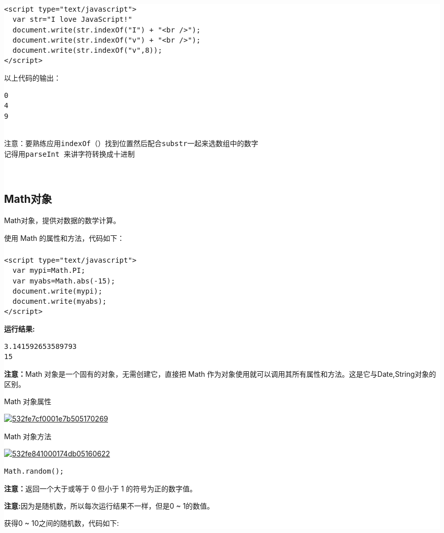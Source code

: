 <div>
<pre class="code">&lt;script type="text/javascript"&gt;
  var str="I love JavaScript!"
  document.write(str.indexOf("I") + "&lt;br /&gt;");
  document.write(str.indexOf("v") + "&lt;br /&gt;");
  document.write(str.indexOf("v",8));
&lt;/script&gt;</pre>
以上代码的输出：
<div>
<pre class="code">0
4
9

注意：要熟练应用indexOf（）找到位置然后配合substr一起来选数组中的数字
记得用parseInt  来讲字符转换成十进制

</pre>
</div>
</div>
</div>
</div>
<h2 id="J_CodeLang" class="code-head" data-lang="Javascript">Math对象</h2>
<div id="J_CodeDescr" class="code-description">
<div class="code-desc co">

Math对象，提供对数据的数学计算。

使用 Math 的属性和方法，代码如下：
<h3></h3>
<div>
<pre class="code">&lt;script type="text/javascript"&gt;
  var mypi=Math.PI; 
  var myabs=Math.abs(-15);
  document.write(mypi);
  document.write(myabs);
&lt;/script&gt;</pre>
<strong>运行结果</strong><strong>:</strong>
<div>
<pre class="code">3.141592653589793
15</pre>
<strong>注意：</strong>Math 对象是一个固有的对象，无需创建它，直接把 Math 作为对象使用就可以调用其所有属性和方法。这是它与Date,String对象的区别。

Math 对象属性

<span lang="EN-US"><a href="http://www.pengweb.net/wp-content/uploads/2015/02/532fe7cf0001e7b505170269.jpg"><img class="attachment-medium" src="http://www.pengweb.net/wp-content/uploads/2015/02/532fe7cf0001e7b505170269-300x156.jpg" alt="532fe7cf0001e7b505170269" width="300" height="156" /></a></span>

Math 对象方法

<a href="http://www.pengweb.net/wp-content/uploads/2015/02/532fe841000174db05160622.jpg"><img class="attachment-medium" src="http://www.pengweb.net/wp-content/uploads/2015/02/532fe841000174db05160622-249x300.jpg" alt="532fe841000174db05160622" width="249" height="300" /></a>
<pre class="code">Math.random();</pre>
<strong>注意：</strong>返回一个大于或等于 0 但小于 1 的符号为正的数字值。

<strong>注意</strong><strong>:</strong>因为是随机数，所以每次运行结果不一样，但是0 ~ 1的数值。
<p align="left">获得0 ~ 10之间的随机数，代码如下:</p>
